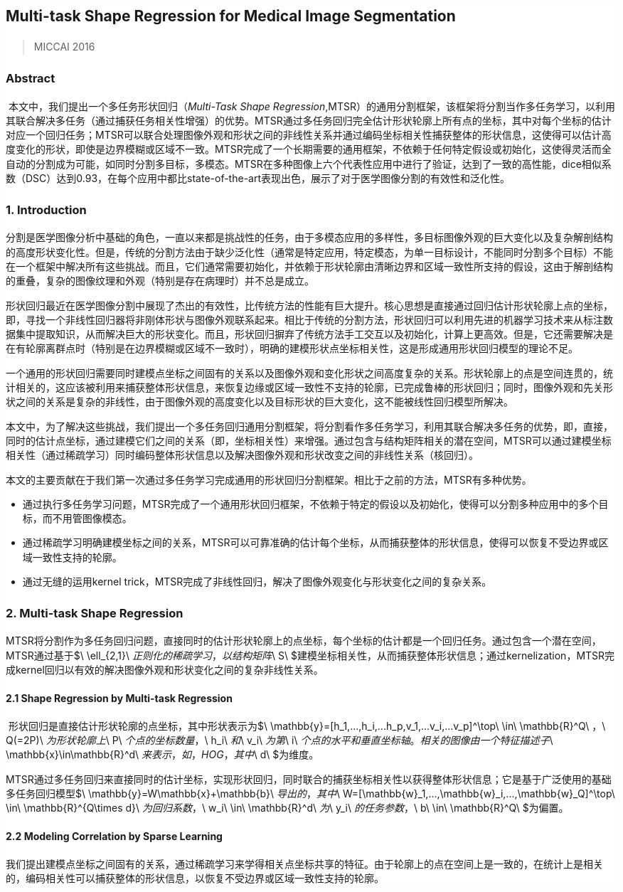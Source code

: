 ## Multi-task Shape Regression for Medical Image Segmentation

> MICCAI 2016

### Abstract

​	本文中，我们提出一个多任务形状回归（*Multi-Task Shape Regression*,MTSR）的通用分割框架，该框架将分割当作多任务学习，以利用其联合解决多任务（通过捕获任务相关性增强）的优势。MTSR通过多任务回归完全估计形状轮廓上所有点的坐标，其中对每个坐标的估计对应一个回归任务；MTSR可以联合处理图像外观和形状之间的非线性关系并通过编码坐标相关性捕获整体的形状信息，这使得可以估计高度变化的形状，即使是边界模糊或区域不一致。MTSR完成了一个长期需要的通用框架，不依赖于任何特定假设或初始化，这使得灵活而全自动的分割成为可能，如同时分割多目标，多模态。MTSR在多种图像上六个代表性应用中进行了验证，达到了一致的高性能，dice相似系数（DSC）达到0.93，在每个应用中都比state-of-the-art表现出色，展示了对于医学图像分割的有效性和泛化性。

### 1. Introduction

​	分割是医学图像分析中基础的角色，一直以来都是挑战性的任务，由于多模态应用的多样性，多目标图像外观的巨大变化以及复杂解剖结构的高度形状变化性。但是，传统的分割方法由于缺少泛化性（通常是特定应用，特定模态，为单一目标设计，不能同时分割多个目标）不能在一个框架中解决所有这些挑战。而且，它们通常需要初始化，并依赖于形状轮廓由清晰边界和区域一致性所支持的假设，这由于解剖结构的重叠，复杂的图像纹理和外观（特别是存在病理时）并不总是成立。

​	形状回归最近在医学图像分割中展现了杰出的有效性，比传统方法的性能有巨大提升。核心思想是直接通过回归估计形状轮廓上点的坐标，即，寻找一个非线性回归器将非刚体形状与图像外观联系起来。相比于传统的分割方法，形状回归可以利用先进的机器学习技术来从标注数据集中提取知识，从而解决巨大的形状变化。而且，形状回归摒弃了传统方法手工交互以及初始化，计算上更高效。但是，它还需要解决是在有轮廓离群点时（特别是在边界模糊或区域不一致时），明确的建模形状点坐标相关性，这是形成通用形状回归模型的理论不足。

​	一个通用的形状回归需要同时建模点坐标之间固有的关系以及图像外观和变化形状之间高度复杂的关系。形状轮廓上的点是空间连贯的，统计相关的，这应该被利用来捕获整体形状信息，来恢复边缘或区域一致性不支持的轮廓，已完成鲁棒的形状回归；同时，图像外观和先关形状之间的关系是复杂的非线性，由于图像外观的高度变化以及目标形状的巨大变化，这不能被线性回归模型所解决。

​	本文中，为了解决这些挑战，我们提出一个多任务回归通用分割框架，将分割看作多任务学习，利用其联合解决多任务的优势，即，直接，同时的估计点坐标，通过建模它们之间的关系（即，坐标相关性）来增强。通过包含与结构矩阵相关的潜在空间，MTSR可以通过建模坐标相关性（通过稀疏学习）同时编码整体形状信息以及解决图像外观和形状改变之间的非线性关系（核回归）。

​	本文的主要贡献在于我们第一次通过多任务学习完成通用的形状回归分割框架。相比于之前的方法，MTSR有多种优势。

- 通过执行多任务学习问题，MTSR完成了一个通用形状回归框架，不依赖于特定的假设以及初始化，使得可以分割多种应用中的多个目标，而不用管图像模态。

- 通过稀疏学习明确建模坐标之间的关系，MTSR可以可靠准确的估计每个坐标，从而捕获整体的形状信息，使得可以恢复不受边界或区域一致性支持的轮廓。

- 通过无缝的运用kernel trick，MTSR完成了非线性回归，解决了图像外观变化与形状变化之间的复杂关系。

### 2. Multi-task Shape Regression

​	MTSR将分割作为多任务回归问题，直接同时的估计形状轮廓上的点坐标，每个坐标的估计都是一个回归任务。通过包含一个潜在空间，MTSR通过基于$\ \ell_{2,1}\ $正则化的稀疏学习，以结构矩阵$\ S\ $建模坐标相关性，从而捕获整体形状信息；通过kernelization，MTSR完成kernel回归以有效的解决图像外观和形状变化之间的复杂非线性关系。

#### 2.1 Shape Regression by Multi-task Regression

​	形状回归是直接估计形状轮廓的点坐标，其中形状表示为$\ \mathbb{y}=[h_1,...,h_i,...h_p,v_1,...v_i,...v_p]^\top\ \in\ \mathbb{R}^Q\ $，$\ Q(=2P)\ $为形状轮廓上$\ P\ $个点的坐标数量，$\ h_i\ $和$\ v_i\ $为第$\ i\ $个点的水平和垂直坐标轴。相关的图像由一个特征描述子$\ \mathbb{x}\in\mathbb{R}^d\ $来表示，如，HOG，其中$\ d\ $为维度。

​	MTSR通过多任务回归来直接同时的估计坐标，实现形状回归，同时联合的捕获坐标相关性以获得整体形状信息；它是基于广泛使用的基础多任务回归模型$\ \mathbb{y}=W\mathbb{x}+\mathbb{b}\ $导出的，其中$\ W=[\mathbb{w}_1,...,\mathbb{w}_i,...,\mathbb{w}_Q]^\top\ \in\ \mathbb{R}^{Q\times d}\ $为回归系数，$\ w_i\ \in\ \mathbb{R}^d\ $为$\ y_i\ $的任务参数，$\ b\ \in\ \mathbb{R}^Q\ $为偏置。

#### 2.2 Modeling Correlation by Sparse Learning

​	我们提出建模点坐标之间固有的关系，通过稀疏学习来学得相关点坐标共享的特征。由于轮廓上的点在空间上是一致的，在统计上是相关的，编码相关性可以捕获整体的形状信息，以恢复不受边界或区域一致性支持的轮廓。
